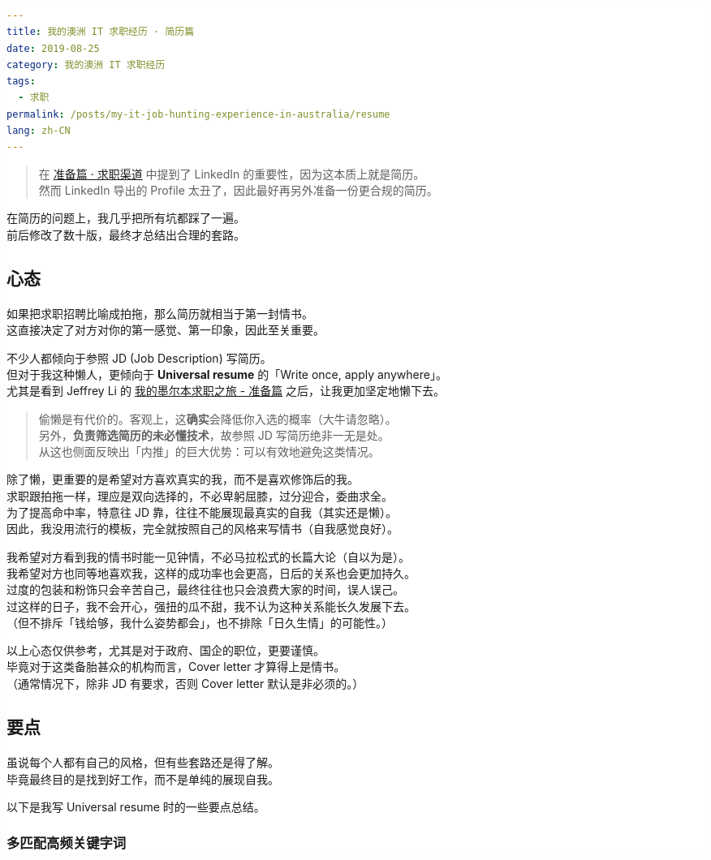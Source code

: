 ```yaml
---
title: 我的澳洲 IT 求职经历 · 简历篇
date: 2019-08-25
category: 我的澳洲 IT 求职经历
tags:
  - 求职
permalink: /posts/my-it-job-hunting-experience-in-australia/resume
lang: zh-CN
---
```


> 在 [准备篇 · 求职渠道](../1-preparation/4-job-seek-channels.md) 中提到了 LinkedIn 的重要性，因为这本质上就是简历。  
> 然而 LinkedIn 导出的 Profile 太丑了，因此最好再另外准备一份更合规的简历。

在简历的问题上，我几乎把所有坑都踩了一遍。  
前后修改了数十版，最终才总结出合理的套路。

## 心态

如果把求职招聘比喻成拍拖，那么简历就相当于第一封情书。  
这直接决定了对方对你的第一感觉、第一印象，因此至关重要。

不少人都倾向于参照 JD (Job Description) 写简历。  
但对于我这种懒人，更倾向于 **Universal resume** 的「Write once, apply anywhere」。  
尤其是看到 Jeffrey Li 的 [我的墨尔本求职之旅 - 准备篇](https://www.jianshu.com/p/2b797dd42cba) 之后，让我更加坚定地懒下去。

> 偷懒是有代价的。客观上，这**确实**会降低你入选的概率（大牛请忽略）。  
> 另外，**负责筛选简历的未必懂技术**，故参照 JD 写简历绝非一无是处。  
> 从这也侧面反映出「内推」的巨大优势：可以有效地避免这类情况。

除了懒，更重要的是希望对方喜欢真实的我，而不是喜欢修饰后的我。  
求职跟拍拖一样，理应是双向选择的，不必卑躬屈膝，过分迎合，委曲求全。  
为了提高命中率，特意往 JD 靠，往往不能展现最真实的自我（其实还是懒）。  
因此，我没用流行的模板，完全就按照自己的风格来写情书（自我感觉良好）。

我希望对方看到我的情书时能一见钟情，不必马拉松式的长篇大论（自以为是）。  
我希望对方也同等地喜欢我，这样的成功率也会更高，日后的关系也会更加持久。  
过度的包装和粉饰只会辛苦自己，最终往往也只会浪费大家的时间，误人误己。  
过这样的日子，我不会开心，强扭的瓜不甜，我不认为这种关系能长久发展下去。  
（但不排斥「钱给够，我什么姿势都会」，也不排除「日久生情」的可能性。）

以上心态仅供参考，尤其是对于政府、国企的职位，更要谨慎。  
毕竟对于这类备胎甚众的机构而言，Cover letter 才算得上是情书。  
（通常情况下，除非 JD 有要求，否则 Cover letter 默认是非必须的。）

## 要点

虽说每个人都有自己的风格，但有些套路还是得了解。  
毕竟最终目的是找到好工作，而不是单纯的展现自我。

以下是我写 Universal resume 时的一些要点总结。

### 多匹配高频关键字词

